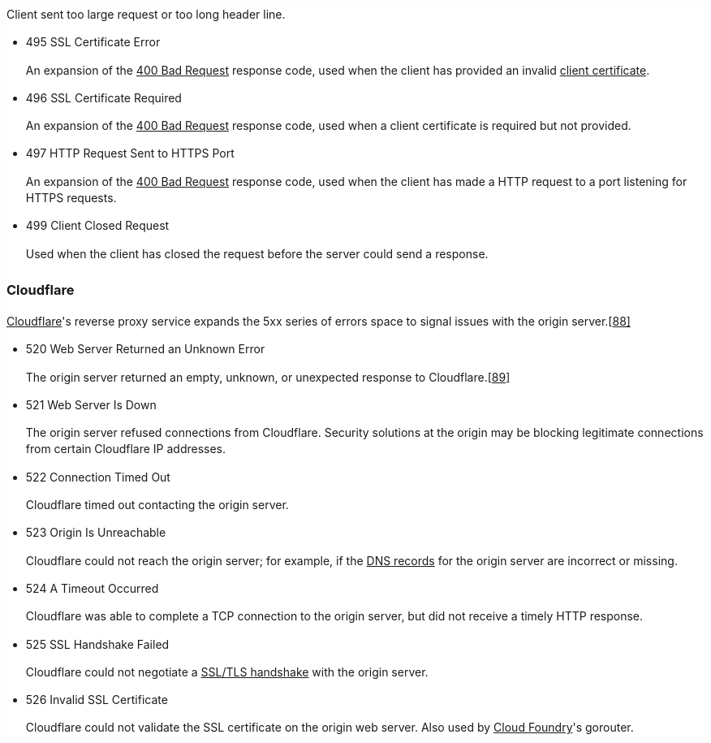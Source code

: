   Client sent too large request or too long header line.

- 495 SSL Certificate Error

  An expansion of the [400 Bad Request](https://en.wikipedia.org/wiki/List_of_HTTP_status_codes#400) response code, used when the client has provided an invalid [client certificate](https://en.wikipedia.org/wiki/Client_certificate).

- 496 SSL Certificate Required

  An expansion of the [400 Bad Request](https://en.wikipedia.org/wiki/List_of_HTTP_status_codes#400) response code, used when a client certificate is required but not provided.

- 497 HTTP Request Sent to HTTPS Port

  An expansion of the [400 Bad Request](https://en.wikipedia.org/wiki/List_of_HTTP_status_codes#400) response code, used when the client has made a HTTP request to a port listening for HTTPS requests.

- 499 Client Closed Request

  Used when the client has closed the request before the server could send a response.

### Cloudflare

[Cloudflare](https://en.wikipedia.org/wiki/Cloudflare)'s reverse proxy service expands the 5xx series of errors space to signal issues with the origin server.[[88\]](https://en.wikipedia.org/wiki/List_of_HTTP_status_codes#cite_note-89)

- 520 Web Server Returned an Unknown Error

  The origin server returned an empty, unknown, or unexpected response to Cloudflare.[[89\]](https://en.wikipedia.org/wiki/List_of_HTTP_status_codes#cite_note-90)

- 521 Web Server Is Down

  The origin server refused connections from Cloudflare. Security solutions at the origin may be blocking legitimate connections from certain Cloudflare IP addresses.

- 522 Connection Timed Out

  Cloudflare timed out contacting the origin server.

- 523 Origin Is Unreachable

  Cloudflare could not reach the origin server; for example, if the [DNS records](https://en.wikipedia.org/wiki/DNS_record) for the origin server are incorrect or missing.

- 524 A Timeout Occurred

  Cloudflare was able to complete a TCP connection to the origin server, but did not receive a timely HTTP response.

- 525 SSL Handshake Failed

  Cloudflare could not negotiate a [SSL/TLS handshake](https://en.wikipedia.org/wiki/Transport_Layer_Security#TLS_handshake) with the origin server.

- 526 Invalid SSL Certificate

  Cloudflare could not validate the SSL certificate on the origin web server. Also used by [Cloud Foundry](https://en.wikipedia.org/wiki/Cloud_Foundry)'s gorouter.

